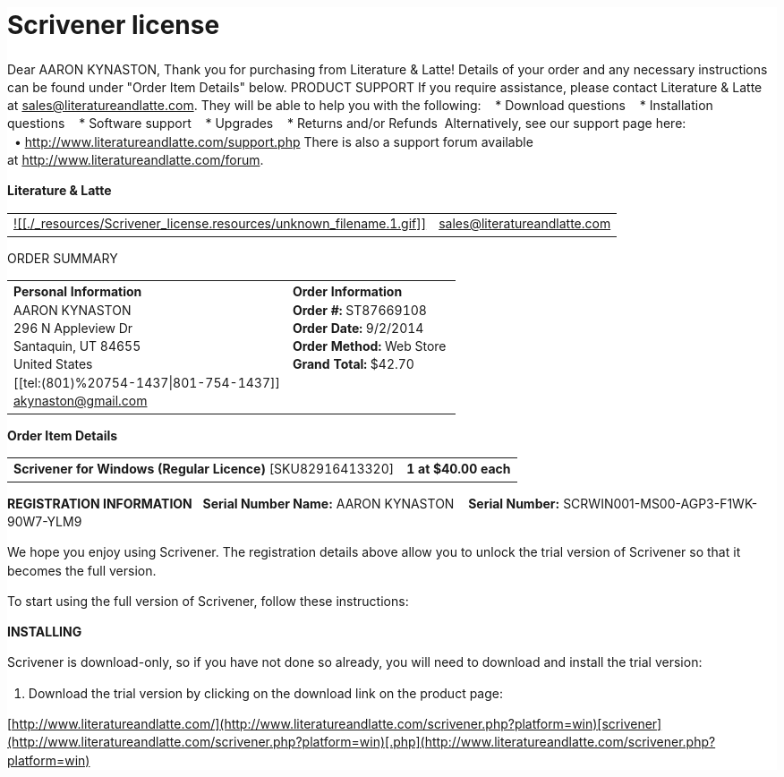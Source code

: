 # Scrivener license

Dear AARON KYNASTON,
Thank you for purchasing from Literature & Latte! Details of your order and any necessary instructions can be found under "Order Item Details" below.
PRODUCT SUPPORT
If you require assistance, please contact Literature & Latte at [sales@literatureandlatte.com](mailto:sales@literatureandlatte.com). They will be able to help you with the following: 
  \* Download questions 
  \* Installation questions 
  \* Software support 
  \* Upgrades 
  \* Returns and/or Refunds 
Alternatively, see our support page here:
  • <http://www.literatureandlatte.com/support.php>
There is also a support forum available at <http://www.literatureandlatte.com/forum>.

**Literature & Latte**

|     |     |
| --- | --- |
| [![[./_resources/Scrivener_license.resources/unknown_filename.1.gif]]](mailto:sales@literatureandlatte.com) | [sales@literatureandlatte.com](mailto:sales@literatureandlatte.com) |

ORDER SUMMARY

|     |     |
| --- | --- |
| **Personal Information**<br>AARON KYNASTON<br>296 N Appleview Dr<br>Santaquin, UT 84655<br>United States<br>[[tel:(801)%20754-1437\|801-754-1437]]<br>[akynaston@gmail.com](mailto:akynaston@gmail.com) | **Order Information**<br>**Order #:** ST87669108<br>**Order Date:** 9/2/2014<br>**Order Method:** Web Store <br>**Grand Total:** $42.70 |

**Order Item Details**

|     |     |
| --- | --- |
| **Scrivener** **for Windows (Regular Licence)** \[SKU82916413320\] | **1 at $40.00 each** |

**REGISTRATION INFORMATION**
  **Serial Number Name:** AARON KYNASTON 
  **Serial Number:** SCRWIN001-MS00-AGP3-F1WK-90W7-YLM9

We hope you enjoy using Scrivener. The registration details above allow you to unlock the trial version of Scrivener so that it becomes the full version.

To start using the full version of Scrivener, follow these instructions:

**INSTALLING**

Scrivener is download-only, so if you have not done so already, you will need to download and install the trial version:

1) Download the trial version by clicking on the download link on the product page:

[http://www.literatureandlatte.com/](http://www.literatureandlatte.com/scrivener.php?platform=win)[scrivener](http://www.literatureandlatte.com/scrivener.php?platform=win)[.php](http://www.literatureandlatte.com/scrivener.php?platform=win)
